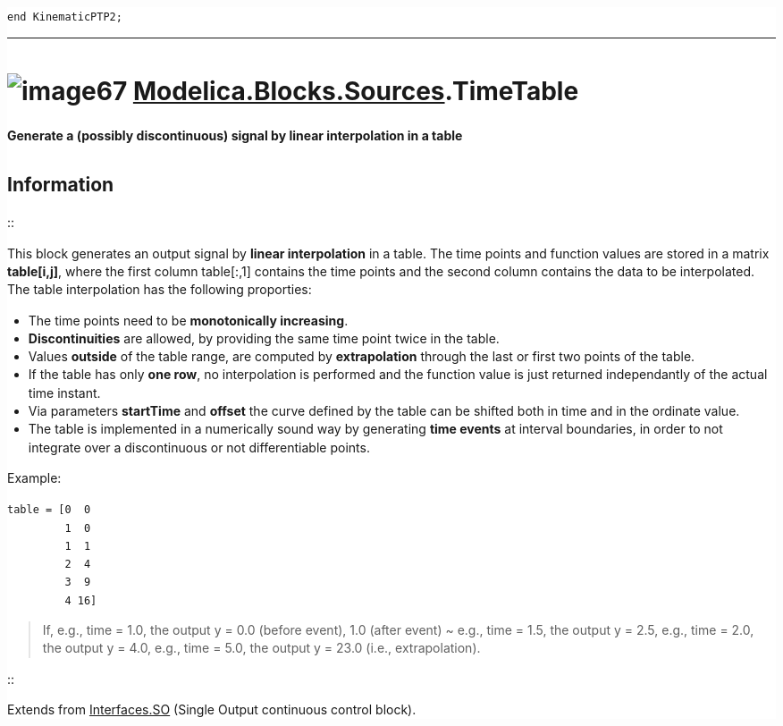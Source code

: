     end KinematicPTP2;

* * * * *

![image67](Modelica.Blocks.Sources.TimeTableI.png) [Modelica.Blocks.Sources](Modelica_Blocks_Sources.html#Modelica.Blocks.Sources).TimeTable
============================================================================================================================================

**Generate a (possibly discontinuous) signal by linear interpolation in
a table**

Information
-----------

::

This block generates an output signal by **linear interpolation** in a
table. The time points and function values are stored in a matrix
**table[i,j]**, where the first column table[:,1] contains the time
points and the second column contains the data to be interpolated. The
table interpolation has the following proporties:

-   The time points need to be **monotonically increasing**.
-   **Discontinuities** are allowed, by providing the same time point
    twice in the table.
-   Values **outside** of the table range, are computed by
    **extrapolation** through the last or first two points of the table.
-   If the table has only **one row**, no interpolation is performed and
    the function value is just returned independantly of the actual time
    instant.
-   Via parameters **startTime** and **offset** the curve defined by the
    table can be shifted both in time and in the ordinate value.
-   The table is implemented in a numerically sound way by generating
    **time events** at interval boundaries, in order to not integrate
    over a discontinuous or not differentiable points.

Example:

    table = [0  0
             1  0
             1  1
             2  4
             3  9
             4 16]

> If, e.g., time = 1.0, the output y = 0.0 (before event), 1.0 (after
> event)
>   ~ e.g., time = 1.5, the output y = 2.5, e.g., time = 2.0, the output
>     y = 4.0, e.g., time = 5.0, the output y = 23.0 (i.e.,
>     extrapolation).
>
::

Extends from
[Interfaces.SO](Modelica_Blocks_Interfaces.html#Modelica.Blocks.Interfaces.SO)
(Single Output continuous control block).

